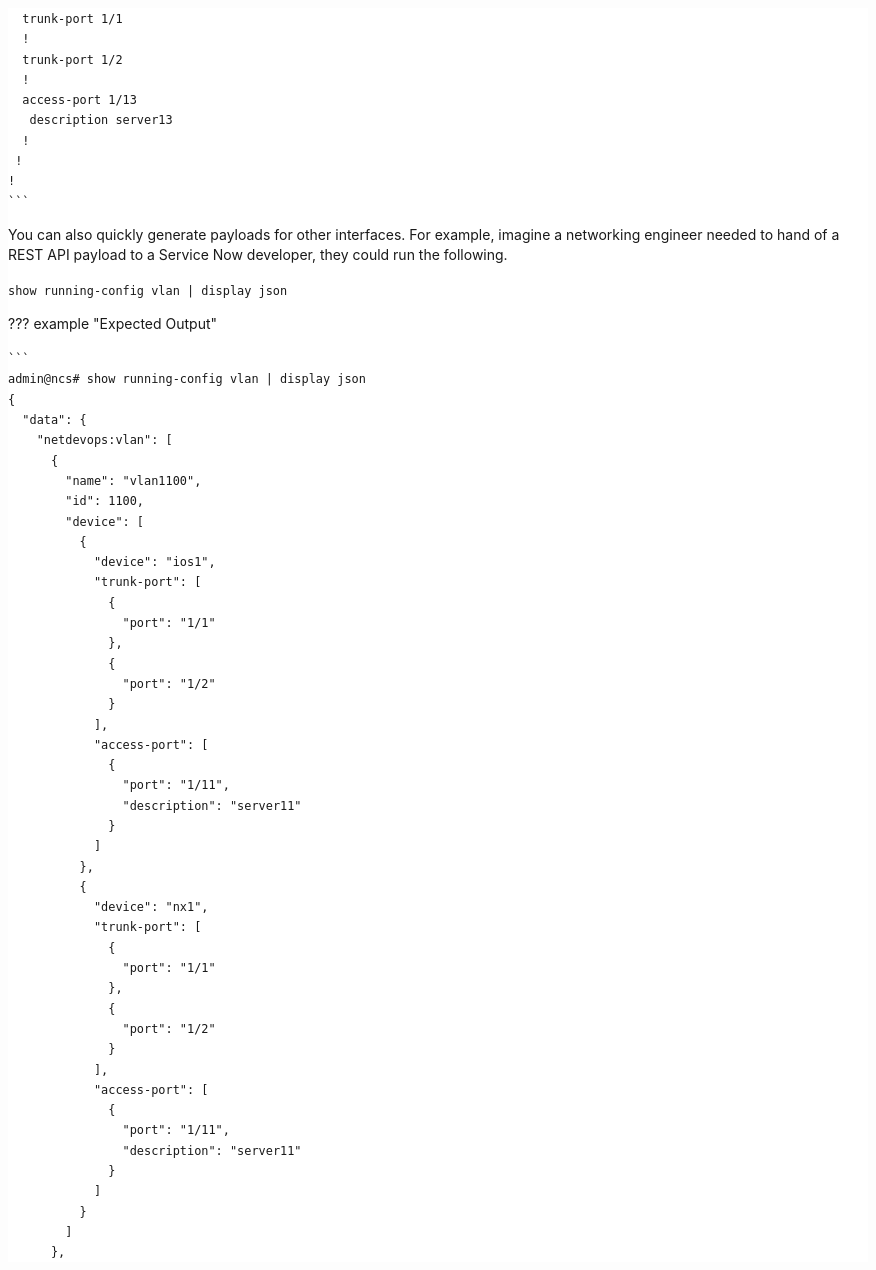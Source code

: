       trunk-port 1/1
      !
      trunk-port 1/2
      !
      access-port 1/13
       description server13
      !
     !
    !
    ```
You can also quickly generate payloads for other interfaces.  For example, imagine
a networking engineer needed to hand of a REST API payload to a Service Now developer,
they could run the following.

```
show running-config vlan | display json
```

??? example "Expected Output"

    ```
    admin@ncs# show running-config vlan | display json
    {
      "data": {
        "netdevops:vlan": [
          {
            "name": "vlan1100",
            "id": 1100,
            "device": [
              {
                "device": "ios1",
                "trunk-port": [
                  {
                    "port": "1/1"
                  },
                  {
                    "port": "1/2"
                  }
                ],
                "access-port": [
                  {
                    "port": "1/11",
                    "description": "server11"
                  }
                ]
              },
              {
                "device": "nx1",
                "trunk-port": [
                  {
                    "port": "1/1"
                  },
                  {
                    "port": "1/2"
                  }
                ],
                "access-port": [
                  {
                    "port": "1/11",
                    "description": "server11"
                  }
                ]
              }
            ]
          },